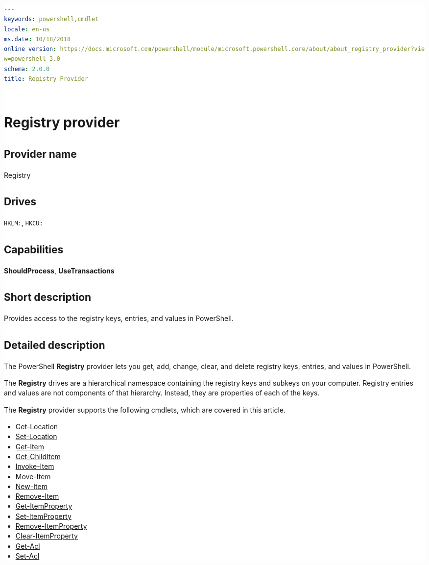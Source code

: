 ```yaml
---
keywords: powershell,cmdlet
locale: en-us
ms.date: 10/18/2018
online version: https://docs.microsoft.com/powershell/module/microsoft.powershell.core/about/about_registry_provider?view=powershell-3.0
schema: 2.0.0
title: Registry Provider
---
```

# Registry provider

## Provider name

Registry

## Drives

`HKLM:`, `HKCU:`

## Capabilities

**ShouldProcess**, **UseTransactions**

## Short description

Provides access to the registry keys, entries, and values in PowerShell.

## Detailed description

The PowerShell **Registry** provider lets you get, add, change,
clear, and delete registry keys, entries, and values in PowerShell.

The **Registry** drives are a hierarchical namespace containing the registry
keys and subkeys on your computer. Registry entries and values are not
components of that hierarchy. Instead, they are properties of each of the
keys.

The **Registry** provider supports the following cmdlets, which are covered
in this article.

- [Get-Location](../../Microsoft.PowerShell.Management/Get-Location.md)
- [Set-Location](../../Microsoft.PowerShell.Management/Set-Location.md)
- [Get-Item](../../Microsoft.PowerShell.Management/Get-Item.md)
- [Get-ChildItem](../../Microsoft.PowerShell.Management/Get-ChildItem.md)
- [Invoke-Item](../../Microsoft.PowerShell.Management/Invoke-Item.md)
- [Move-Item](../../Microsoft.PowerShell.Management/Move-Item.md)
- [New-Item](../../Microsoft.PowerShell.Management/New-Item.md)
- [Remove-Item](../../Microsoft.PowerShell.Management/Remove-Item.md)
- [Get-ItemProperty](../../Microsoft.PowerShell.Management/Get-ItemProperty.md)
- [Set-ItemProperty](../../Microsoft.PowerShell.Management/Set-ItemProperty.md)
- [Remove-ItemProperty](../../Microsoft.PowerShell.Management/Remove-ItemProperty.md)
- [Clear-ItemProperty](../../Microsoft.PowerShell.Management/Clear-ItemProperty.md)
- [Get-Acl](../../Microsoft.PowerShell.Security/Get-Acl.md)
- [Set-Acl](../../Microsoft.PowerShell.Security/Set-Acl.md)
